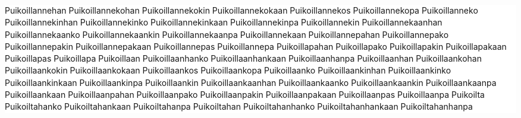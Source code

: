 Puikoillannehan
Puikoillannekohan
Puikoillannekokin
Puikoillannekokaan
Puikoillannekos
Puikoillannekopa
Puikoillanneko
Puikoillannekinhan
Puikoillannekinko
Puikoillannekinkaan
Puikoillannekinpa
Puikoillannekin
Puikoillannekaanhan
Puikoillannekaanko
Puikoillannekaankin
Puikoillannekaanpa
Puikoillannekaan
Puikoillannepahan
Puikoillannepako
Puikoillannepakin
Puikoillannepakaan
Puikoillannepas
Puikoillannepa
Puikoillapahan
Puikoillapako
Puikoillapakin
Puikoillapakaan
Puikoillapas
Puikoillapa
Puikoillaan
Puikoillaanhanko
Puikoillaanhankaan
Puikoillaanhanpa
Puikoillaanhan
Puikoillaankohan
Puikoillaankokin
Puikoillaankokaan
Puikoillaankos
Puikoillaankopa
Puikoillaanko
Puikoillaankinhan
Puikoillaankinko
Puikoillaankinkaan
Puikoillaankinpa
Puikoillaankin
Puikoillaankaanhan
Puikoillaankaanko
Puikoillaankaankin
Puikoillaankaanpa
Puikoillaankaan
Puikoillaanpahan
Puikoillaanpako
Puikoillaanpakin
Puikoillaanpakaan
Puikoillaanpas
Puikoillaanpa
Puikoilta
Puikoiltahanko
Puikoiltahankaan
Puikoiltahanpa
Puikoiltahan
Puikoiltahanhanko
Puikoiltahanhankaan
Puikoiltahanhanpa